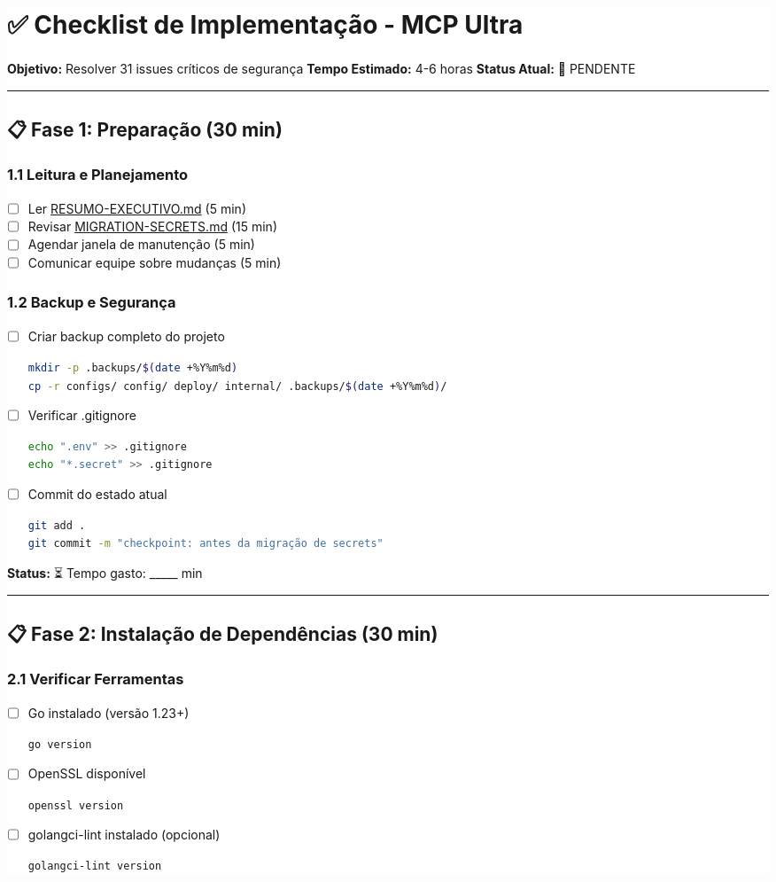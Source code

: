 # ✅ Checklist de Implementação - MCP Ultra

**Objetivo:** Resolver 31 issues críticos de segurança
**Tempo Estimado:** 4-6 horas
**Status Atual:** 🔴 PENDENTE

---

## 📋 Fase 1: Preparação (30 min)

### 1.1 Leitura e Planejamento
- [ ] Ler [RESUMO-EXECUTIVO.md](RESUMO-EXECUTIVO.md) (5 min)
- [ ] Revisar [MIGRATION-SECRETS.md](MIGRATION-SECRETS.md) (15 min)
- [ ] Agendar janela de manutenção (5 min)
- [ ] Comunicar equipe sobre mudanças (5 min)

### 1.2 Backup e Segurança
- [ ] Criar backup completo do projeto
  ```bash
  mkdir -p .backups/$(date +%Y%m%d)
  cp -r configs/ config/ deploy/ internal/ .backups/$(date +%Y%m%d)/
  ```
- [ ] Verificar .gitignore
  ```bash
  echo ".env" >> .gitignore
  echo "*.secret" >> .gitignore
  ```
- [ ] Commit do estado atual
  ```bash
  git add .
  git commit -m "checkpoint: antes da migração de secrets"
  ```

**Status:** ⏳ Tempo gasto: _____ min

---

## 📋 Fase 2: Instalação de Dependências (30 min)

### 2.1 Verificar Ferramentas
- [ ] Go instalado (versão 1.23+)
  ```bash
  go version
  ```
- [ ] OpenSSL disponível
  ```bash
  openssl version
  ```
- [ ] golangci-lint instalado (opcional)
  ```bash
  golangci-lint version
  ```
